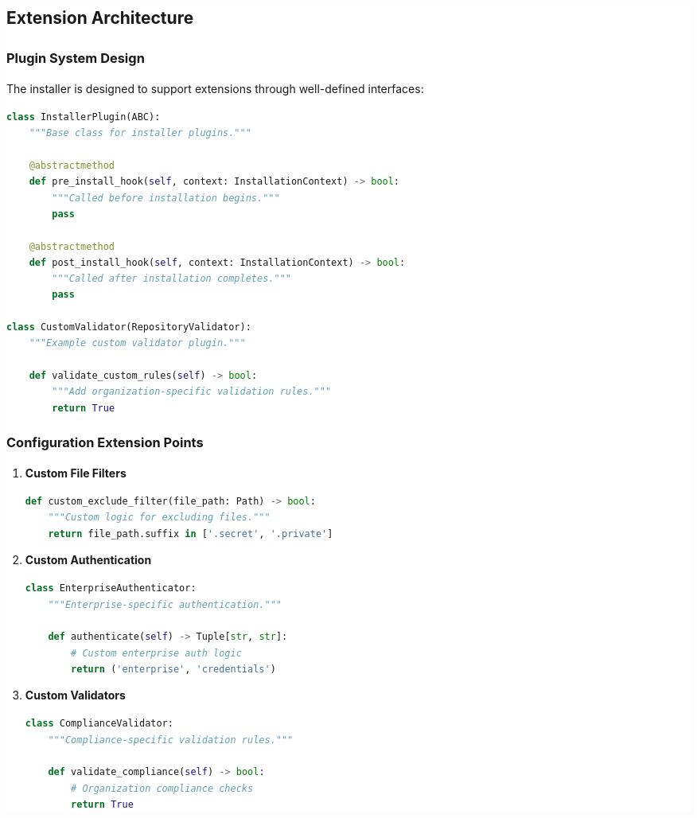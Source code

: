## Extension Architecture

### Plugin System Design

The installer is designed to support extensions through well-defined interfaces:

```python
class InstallerPlugin(ABC):
    """Base class for installer plugins."""
    
    @abstractmethod
    def pre_install_hook(self, context: InstallationContext) -> bool:
        """Called before installation begins."""
        pass
    
    @abstractmethod
    def post_install_hook(self, context: InstallationContext) -> bool:
        """Called after installation completes."""
        pass

class CustomValidator(RepositoryValidator):
    """Example custom validator plugin."""
    
    def validate_custom_rules(self) -> bool:
        """Add organization-specific validation rules."""
        return True
```

### Configuration Extension Points

1. **Custom File Filters**
   ```python
   def custom_exclude_filter(file_path: Path) -> bool:
       """Custom logic for excluding files."""
       return file_path.suffix in ['.secret', '.private']
   ```

2. **Custom Authentication**
   ```python
   class EnterpriseAuthenticator:
       """Enterprise-specific authentication."""
       
       def authenticate(self) -> Tuple[str, str]:
           # Custom enterprise auth logic
           return ('enterprise', 'credentials')
   ```

3. **Custom Validators**
   ```python
   class ComplianceValidator:
       """Compliance-specific validation rules."""
       
       def validate_compliance(self) -> bool:
           # Organization compliance checks
           return True
   ```
